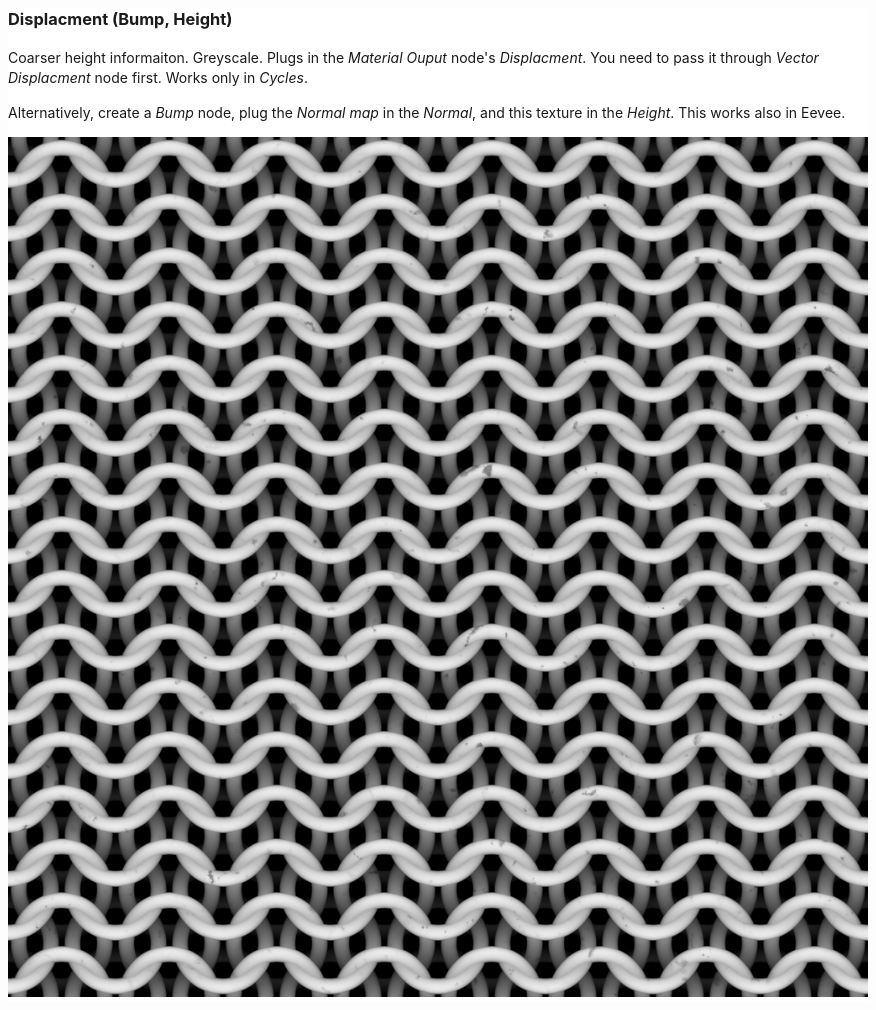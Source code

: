 ### Displacment (Bump, Height)
Coarser height informaiton. Greyscale. Plugs in the *Material Ouput* node's *Displacment*. You need to pass it through *Vector Displacment* node first.  Works only in *Cycles*.

Alternatively, create a *Bump* node, plug the *Normal map* in the *Normal*, and this texture in the *Height*. This works also in Eevee.

![](chainmail/Chainmail004_2K_Displacement.jpg)
